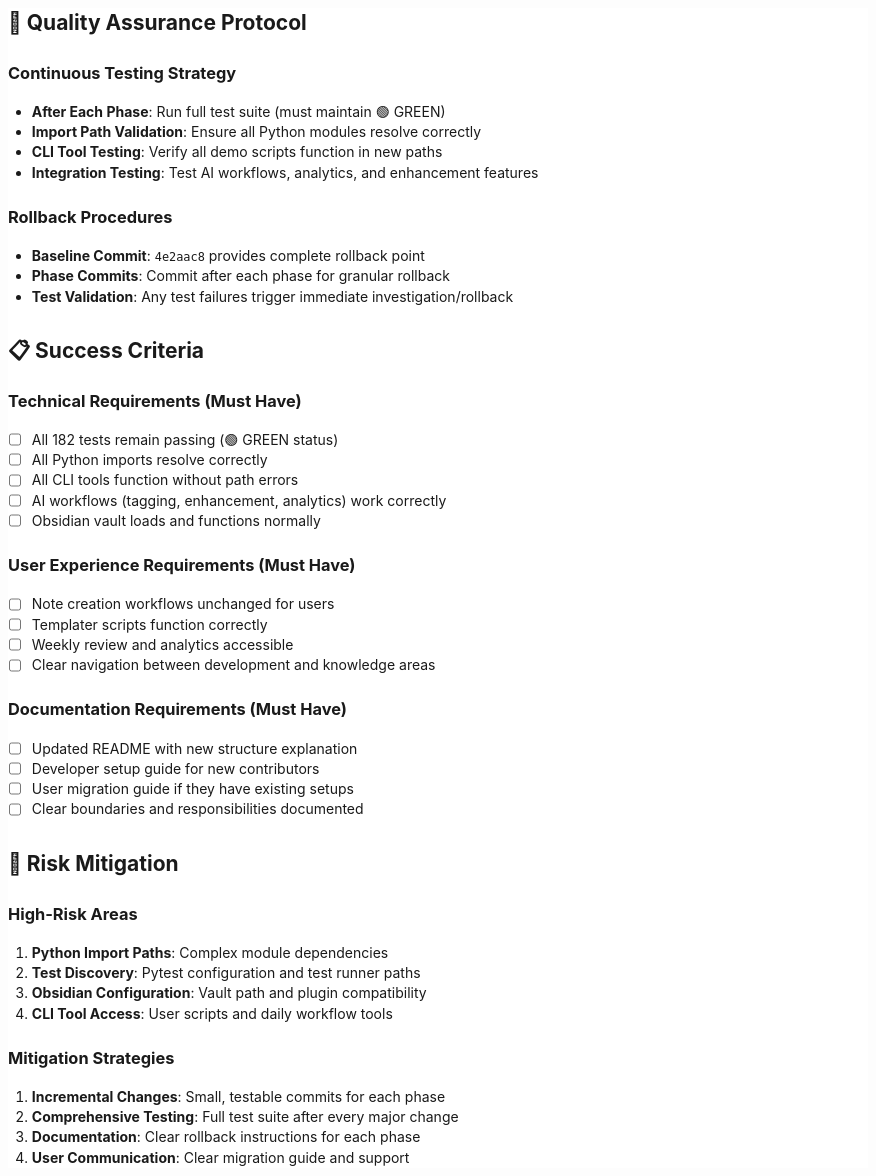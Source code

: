 ## 🧪 **Quality Assurance Protocol**

### **Continuous Testing Strategy**
- **After Each Phase**: Run full test suite (must maintain 🟢 GREEN)
- **Import Path Validation**: Ensure all Python modules resolve correctly
- **CLI Tool Testing**: Verify all demo scripts function in new paths
- **Integration Testing**: Test AI workflows, analytics, and enhancement features

### **Rollback Procedures**
- **Baseline Commit**: `4e2aac8` provides complete rollback point
- **Phase Commits**: Commit after each phase for granular rollback
- **Test Validation**: Any test failures trigger immediate investigation/rollback

## 📋 **Success Criteria**

### **Technical Requirements** (Must Have)
- [ ] All 182 tests remain passing (🟢 GREEN status)
- [ ] All Python imports resolve correctly
- [ ] All CLI tools function without path errors
- [ ] AI workflows (tagging, enhancement, analytics) work correctly
- [ ] Obsidian vault loads and functions normally

### **User Experience Requirements** (Must Have)
- [ ] Note creation workflows unchanged for users
- [ ] Templater scripts function correctly
- [ ] Weekly review and analytics accessible
- [ ] Clear navigation between development and knowledge areas

### **Documentation Requirements** (Must Have)
- [ ] Updated README with new structure explanation
- [ ] Developer setup guide for new contributors
- [ ] User migration guide if they have existing setups
- [ ] Clear boundaries and responsibilities documented

## 🚨 **Risk Mitigation**

### **High-Risk Areas**
1. **Python Import Paths**: Complex module dependencies
2. **Test Discovery**: Pytest configuration and test runner paths
3. **Obsidian Configuration**: Vault path and plugin compatibility
4. **CLI Tool Access**: User scripts and daily workflow tools

### **Mitigation Strategies**
1. **Incremental Changes**: Small, testable commits for each phase
2. **Comprehensive Testing**: Full test suite after every major change
3. **Documentation**: Clear rollback instructions for each phase
4. **User Communication**: Clear migration guide and support
